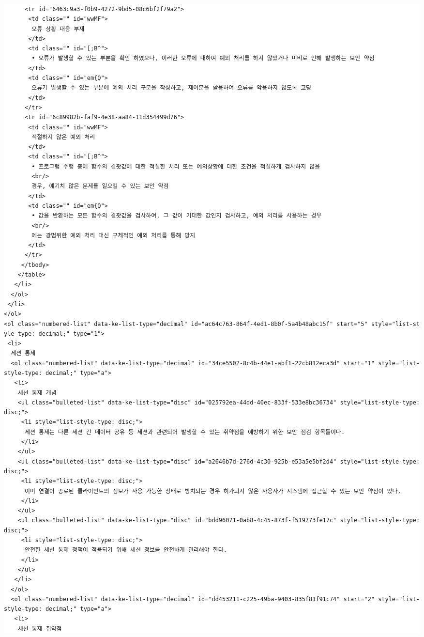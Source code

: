           <tr id="6463c9a3-f0b9-4272-9bd5-08c6bf2f79a2">
           <td class="" id="wwMF">
            오류 상황 대응 부재
           </td>
           <td class="" id="[;B^">
            • 오류가 발생할 수 있는 부분을 확인 하였으나, 이러한 오류에 대하여 예외 처리를 하지 않았거나 미비로 인해 발생하는 보안 약점
           </td>
           <td class="" id="em{Q">
            오류가 발생할 수 있는 부분에 예외 처리 구문을 작성하고, 제어문을 활용하여 오류를 악용하지 않도록 코딩
           </td>
          </tr>
          <tr id="6c89982b-faf9-4e38-aa84-11d354499d76">
           <td class="" id="wwMF">
            적절하지 않은 예외 처리
           </td>
           <td class="" id="[;B^">
            • 프로그램 수행 중에 함수의 결괏값에 대한 적절한 처리 또는 예외상황에 대한 조건을 적절하게 검사하지 않을
            <br/>
            경우, 예기치 않은 문제를 일으킬 수 있는 보안 약점
           </td>
           <td class="" id="em{Q">
            • 값을 반환하는 모든 함수의 결괏값을 검사하여, 그 값이 기대한 값인지 검사하고, 예외 처리를 사용하는 경우
            <br/>
            에는 광범위한 예외 처리 대신 구체적인 예외 처리를 통해 방지
           </td>
          </tr>
         </tbody>
        </table>
       </li>
      </ol>
     </li>
    </ol>
    <ol class="numbered-list" data-ke-list-type="decimal" id="ac64c763-864f-4ed1-8b0f-5a4b48abc15f" start="5" style="list-style-type: decimal;" type="1">
     <li>
      세션 통제
      <ol class="numbered-list" data-ke-list-type="decimal" id="34ce5502-8c4b-44e1-abf1-22cb812eca3d" start="1" style="list-style-type: decimal;" type="a">
       <li>
        세션 통제 개념
        <ul class="bulleted-list" data-ke-list-type="disc" id="025792ea-44dd-40ec-833f-533e8bc36734" style="list-style-type: disc;">
         <li style="list-style-type: disc;">
          세션 통제는 다른 세션 간 데이터 공유 등 세션과 관련되어 발생할 수 있는 취약점을 예방하기 위한 보안 점검 항목들이다.
         </li>
        </ul>
        <ul class="bulleted-list" data-ke-list-type="disc" id="a2646b7d-276d-4c30-925b-e53a5e5bf2d4" style="list-style-type: disc;">
         <li style="list-style-type: disc;">
          이미 연결이 종료된 클라이언트의 정보가 사용 가능한 상태로 방치되는 경우 허가되지 않은 사용자가 시스템에 접근할 수 있는 보안 약점이 있다.
         </li>
        </ul>
        <ul class="bulleted-list" data-ke-list-type="disc" id="bdd96071-0ab8-4c45-873f-f519773fe17c" style="list-style-type: disc;">
         <li style="list-style-type: disc;">
          안전한 세션 통제 정책이 적용되기 위해 세션 정보를 안전하게 관리해야 한다.
         </li>
        </ul>
       </li>
      </ol>
      <ol class="numbered-list" data-ke-list-type="decimal" id="dd453211-c225-49ba-9403-835f81f91c74" start="2" style="list-style-type: decimal;" type="a">
       <li>
        세션 통제 취약점